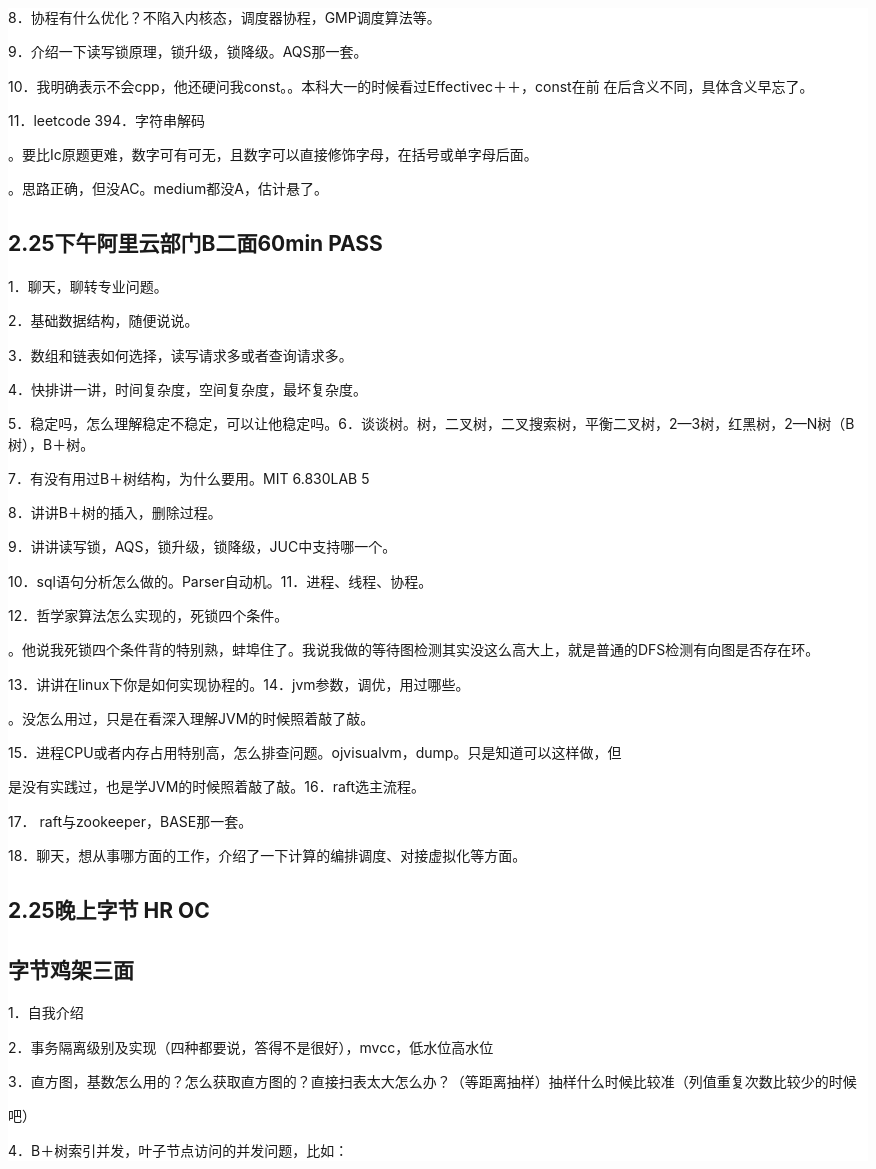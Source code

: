 8．协程有什么优化？不陷入内核态，调度器协程，GMP调度算法等。

9．介绍一下读写锁原理，锁升级，锁降级。AQS那一套。

10．我明确表示不会cpp，他还硬问我const。。本科大一的时候看过Effectivec＋＋，const在前 在后含义不同，具体含义早忘了。

11．leetcode 394．字符串解码

。要比Ic原题更难，数字可有可无，且数字可以直接修饰字母，在括号或单字母后面。

。思路正确，但没AC。medium都没A，估计悬了。

## 2.25下午阿里云部门B二面60min PASS

1．聊天，聊转专业问题。

2．基础数据结构，随便说说。

3．数组和链表如何选择，读写请求多或者查询请求多。

4．快排讲一讲，时间复杂度，空间复杂度，最坏复杂度。

5．稳定吗，怎么理解稳定不稳定，可以让他稳定吗。6．谈谈树。树，二叉树，二叉搜索树，平衡二叉树，2—3树，红黑树，2—N树（B树），B＋树。

7．有没有用过B＋树结构，为什么要用。MIT 6.830LAB 5

8．讲讲B＋树的插入，删除过程。

9．讲讲读写锁，AQS，锁升级，锁降级，JUC中支持哪一个。

10．sql语句分析怎么做的。Parser自动机。11．进程、线程、协程。

12．哲学家算法怎么实现的，死锁四个条件。

。他说我死锁四个条件背的特别熟，蚌埠住了。我说我做的等待图检测其实没这么高大上，就是普通的DFS检测有向图是否存在环。

13．讲讲在linux下你是如何实现协程的。14．jvm参数，调优，用过哪些。

。没怎么用过，只是在看深入理解JVM的时候照着敲了敲。

15．进程CPU或者内存占用特别高，怎么排查问题。ojvisualvm，dump。只是知道可以这样做，但

是没有实践过，也是学JVM的时候照着敲了敲。16．raft选主流程。

17． raft与zookeeper，BASE那一套。

18．聊天，想从事哪方面的工作，介绍了一下计算的编排调度、对接虚拟化等方面。

## 2.25晚上字节 HR OC


## 字节鸡架三面

1．自我介绍

2．事务隔离级别及实现（四种都要说，答得不是很好），mvcc，低水位高水位

3．直方图，基数怎么用的？怎么获取直方图的？直接扫表太大怎么办？（等距离抽样）抽样什么时候比较准（列值重复次数比较少的时候

吧）

4．B＋树索引并发，叶子节点访问的并发问题，比如：
